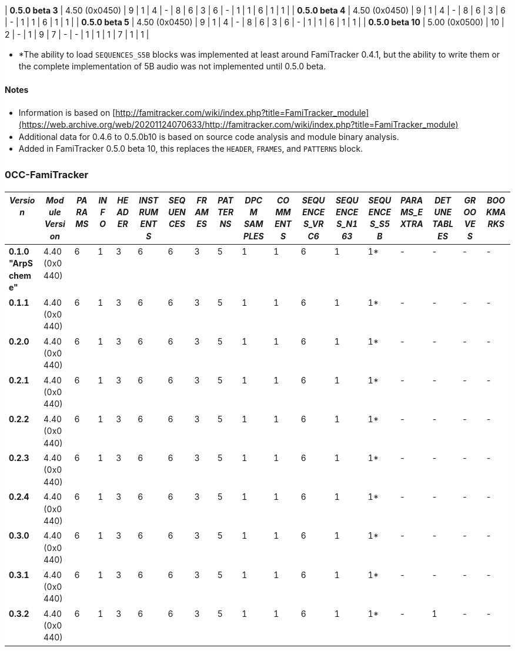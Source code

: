 | **0.5.0 beta 3**     | 4.50 (0x0450)        | 9            | 1          | 4            | -            | 8                 | 6               | 3            | 6              | -           | 1                  | 1              | 6                    | 1                    | 1                   |
| **0.5.0 beta 4**     | 4.50 (0x0450)        | 9            | 1          | 4            | -            | 8                 | 6               | 3            | 6              | -           | 1                  | 1              | 6                    | 1                    | 1                   |
| **0.5.0 beta 5**     | 4.50 (0x0450)        | 9            | 1          | 4            | -            | 8                 | 6               | 3            | 6              | -           | 1                  | 1              | 6                    | 1                    | 1                   |
| **0.5.0 beta 10**    | 5.00 (0x0500)        | 10           | 2          | -            | 1            | 9                 | 7               | -            | -              | 1           | 1                  | 1              | 7                    | 1                    | 1                   |

- \*The ability to load `SEQUENCES_S5B` blocks was implemented at least around FamiTracker 0.4.1, but the ability to write them or the complete implementation of 5B audio was not implemented until 0.5.0 beta.

#### Notes

- Information is based on [http://famitracker.com/wiki/index.php?title=FamiTracker_module](https://web.archive.org/web/20201124070633/http://famitracker.com/wiki/index.php?title=FamiTracker_module) 
- Additional data for 0.4.6 to 0.5.0b10 is based on source code analysis and module binary analysis.
- Added in FamiTracker 0.5.0 beta 10, this replaces the `HEADER`, `FRAMES`, and `PATTERNS` block.

### 0CC-FamiTracker

| ***Version***         | ***Module Version*** | ***PARAMS*** | ***INFO*** | ***HEADER*** | ***INSTRUMENTS*** | ***SEQUENCES*** | ***FRAMES*** | ***PATTERNS*** | ***DPCM SAMPLES*** | ***COMMENTS*** | ***SEQUENCES_VRC6*** | ***SEQUENCES_N163*** | ***SEQUENCES_S5B*** | ***PARAMS_EXTRA*** | ***DETUNETABLES*** | ***GROOVES*** | ***BOOKMARKS*** |
| --------------------- | -------------------- | ------------ | ---------- | ------------ | ----------------- | --------------- | ------------ | -------------- | ------------------ | -------------- | -------------------- | -------------------- | ------------------- | ------------------ | ------------------ | ------------- | --------------- |
| **0.1.0 "ArpScheme"** | 4.40 (0x0440)        | 6            | 1          | 3            | 6                 | 6               | 3            | 5              | 1                  | 1              | 6                    | 1                    | 1\*                 | -                  | -                  | -             | -               |
| **0.1.1**             | 4.40 (0x0440)        | 6            | 1          | 3            | 6                 | 6               | 3            | 5              | 1                  | 1              | 6                    | 1                    | 1\*                 | -                  | -                  | -             | -               |
| **0.2.0**             | 4.40 (0x0440)        | 6            | 1          | 3            | 6                 | 6               | 3            | 5              | 1                  | 1              | 6                    | 1                    | 1\*                 | -                  | -                  | -             | -               |
| **0.2.1**             | 4.40 (0x0440)        | 6            | 1          | 3            | 6                 | 6               | 3            | 5              | 1                  | 1              | 6                    | 1                    | 1\*                 | -                  | -                  | -             | -               |
| **0.2.2**             | 4.40 (0x0440)        | 6            | 1          | 3            | 6                 | 6               | 3            | 5              | 1                  | 1              | 6                    | 1                    | 1\*                 | -                  | -                  | -             | -               |
| **0.2.3**             | 4.40 (0x0440)        | 6            | 1          | 3            | 6                 | 6               | 3            | 5              | 1                  | 1              | 6                    | 1                    | 1\*                 | -                  | -                  | -             | -               |
| **0.2.4**             | 4.40 (0x0440)        | 6            | 1          | 3            | 6                 | 6               | 3            | 5              | 1                  | 1              | 6                    | 1                    | 1\*                 | -                  | -                  | -             | -               |
| **0.3.0**             | 4.40 (0x0440)        | 6            | 1          | 3            | 6                 | 6               | 3            | 5              | 1                  | 1              | 6                    | 1                    | 1\*                 | -                  | -                  | -             | -               |
| **0.3.1**             | 4.40 (0x0440)        | 6            | 1          | 3            | 6                 | 6               | 3            | 5              | 1                  | 1              | 6                    | 1                    | 1\*                 | -                  | -                  | -             | -               |
| **0.3.2**             | 4.40 (0x0440)        | 6            | 1          | 3            | 6                 | 6               | 3            | 5              | 1                  | 1              | 6                    | 1                    | 1\*                 | -                  | 1                  | -             | -               |